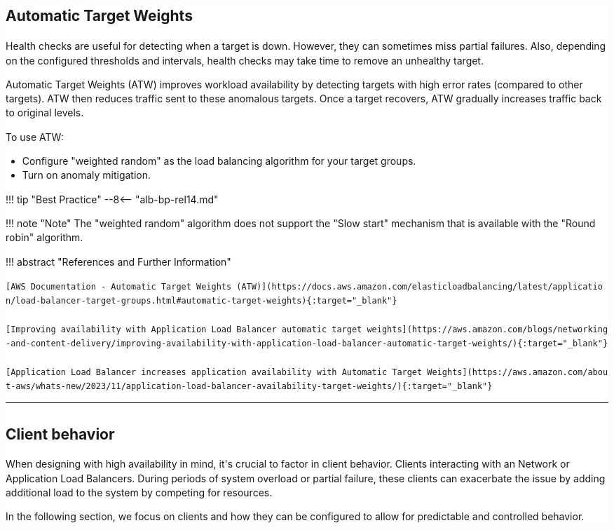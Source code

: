 ## Automatic Target Weights

Health checks are useful for detecting when a target is down. However, they can sometimes miss partial failures. Also, depending on the configured thresholds and intervals, health checks may take time to remove an unhealthy target. 

Automatic Target Weights (ATW) improves workload availability by detecting targets with high error rates (compared to other targets). ATW then reduces traffic sent to these anomalous targets. Once a target recovers, ATW gradually increases traffic back to original levels.

To use ATW:

- Configure "weighted random" as the load balancing algorithm for your target groups. 
- Turn on anomaly mitigation. 

!!! tip "Best Practice"
--8<-- "alb-bp-rel14.md"

!!! note "Note"
    The "weighted random" algorithm does not support the "Slow start" mechanism that is available with the "Round robin" algorithm.

!!! abstract "References and Further Information"
    
    [AWS Documentation - Automatic Target Weights (ATW)](https://docs.aws.amazon.com/elasticloadbalancing/latest/application/load-balancer-target-groups.html#automatic-target-weights){:target="_blank"}

    [Improving availability with Application Load Balancer automatic target weights](https://aws.amazon.com/blogs/networking-and-content-delivery/improving-availability-with-application-load-balancer-automatic-target-weights/){:target="_blank"}

    [Application Load Balancer increases application availability with Automatic Target Weights](https://aws.amazon.com/about-aws/whats-new/2023/11/application-load-balancer-availability-target-weights/){:target="_blank"}

---
## Client behavior

When designing with high availability in mind, it's crucial to factor in client behavior. Clients interacting with an Network or Application Load Balancers. During periods of system overload or partial failure, these clients can exacerbate the issue by adding additional load to the system by competing for resources.

In the following section, we focus on clients and how they can be configured to allow for predictable and controlled behavior.

